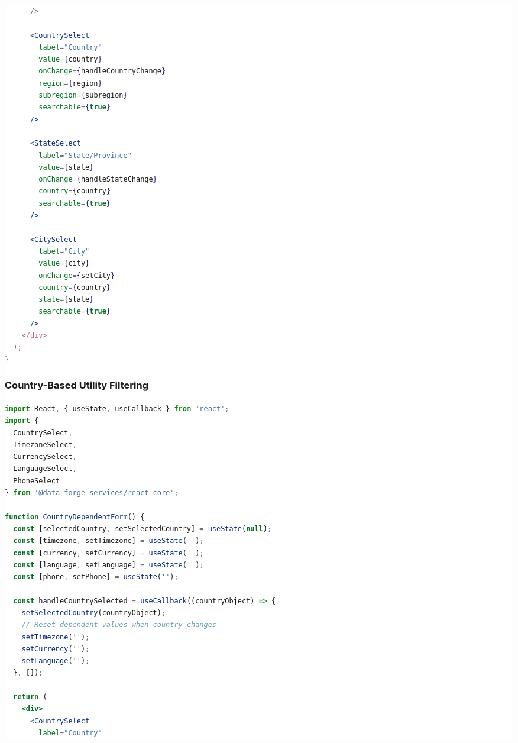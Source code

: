 ```jsx
      />
      
      <CountrySelect
        label="Country"
        value={country}
        onChange={handleCountryChange}
        region={region}
        subregion={subregion}
        searchable={true}
      />
      
      <StateSelect
        label="State/Province"
        value={state}
        onChange={handleStateChange}
        country={country}
        searchable={true}
      />
      
      <CitySelect
        label="City"
        value={city}
        onChange={setCity}
        country={country}
        state={state}
        searchable={true}
      />
    </div>
  );
}
```

### Country-Based Utility Filtering

```jsx
import React, { useState, useCallback } from 'react';
import {
  CountrySelect,
  TimezoneSelect,
  CurrencySelect,
  LanguageSelect,
  PhoneSelect
} from '@data-forge-services/react-core';

function CountryDependentForm() {
  const [selectedCountry, setSelectedCountry] = useState(null);
  const [timezone, setTimezone] = useState('');
  const [currency, setCurrency] = useState('');
  const [language, setLanguage] = useState('');
  const [phone, setPhone] = useState('');

  const handleCountrySelected = useCallback((countryObject) => {
    setSelectedCountry(countryObject);
    // Reset dependent values when country changes
    setTimezone('');
    setCurrency('');
    setLanguage('');
  }, []);

  return (
    <div>
      <CountrySelect
        label="Country"
```